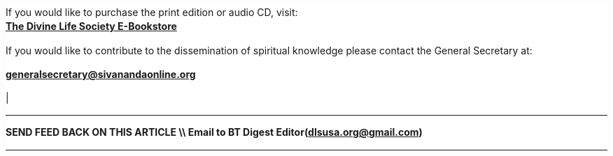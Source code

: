 
If you would like to purchase the print edition or audio CD, visit:   
 [**The Divine Life Society E-Bookstore**](http://www.dlshq.org/cgi-bin/store/commerce.cgi?category=krishnananda&cart_id=1394930528.401)

If you would like to contribute to the dissemination of spiritual knowledge please contact the General Secretary at:

**[generalsecretary@sivanandaonline.org](mailto:generalsecretary@sivanandaonline.org)**



 |



* * *

**SEND FEED BACK ON THIS ARTICLE \\\ Email to BT Digest Editor[](mailto:dlsusa.org@gmail.com?subject=DLS%20Posts)(dlsusa.org@gmail.com)**

* * *

  
